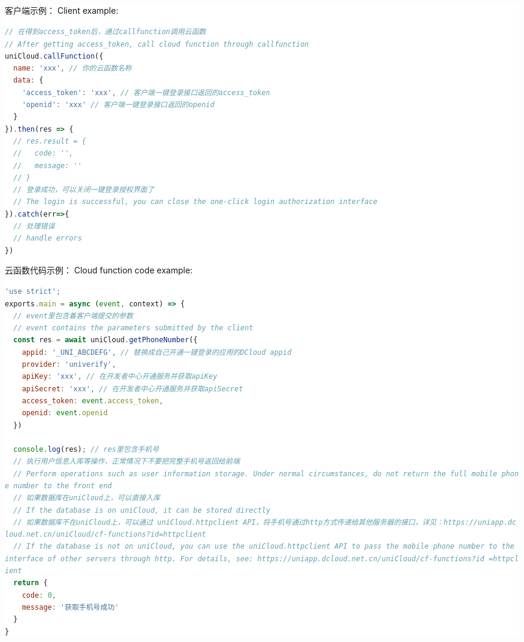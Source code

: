 客户端示例：
Client example:

```js
// 在得到access_token后，通过callfunction调用云函数
// After getting access_token, call cloud function through callfunction
uniCloud.callFunction({
  name: 'xxx', // 你的云函数名称
  data: {
    'access_token': 'xxx', // 客户端一键登录接口返回的access_token
    'openid': 'xxx' // 客户端一键登录接口返回的openid
  }
}).then(res => {
  // res.result = {
  //   code: '',
  //   message: ''
  // }
  // 登录成功，可以关闭一键登录授权界面了
  // The login is successful, you can close the one-click login authorization interface
}).catch(err=>{
  // 处理错误
  // handle errors
})
```

云函数代码示例：
Cloud function code example:
```js
'use strict';
exports.main = async (event, context) => {
  // event里包含着客户端提交的参数
  // event contains the parameters submitted by the client
  const res = await uniCloud.getPhoneNumber({
  	appid: '_UNI_ABCDEFG', // 替换成自己开通一键登录的应用的DCloud appid
  	provider: 'univerify',
  	apiKey: 'xxx', // 在开发者中心开通服务并获取apiKey
  	apiSecret: 'xxx', // 在开发者中心开通服务并获取apiSecret
  	access_token: event.access_token,
  	openid: event.openid
  })
  
  console.log(res); // res里包含手机号
  // 执行用户信息入库等操作，正常情况下不要把完整手机号返回给前端
  // Perform operations such as user information storage. Under normal circumstances, do not return the full mobile phone number to the front end
  // 如果数据库在uniCloud上，可以直接入库
  // If the database is on uniCloud, it can be stored directly
  // 如果数据库不在uniCloud上，可以通过 uniCloud.httpclient API，将手机号通过http方式传递给其他服务器的接口，详见：https://uniapp.dcloud.net.cn/uniCloud/cf-functions?id=httpclient
  // If the database is not on uniCloud, you can use the uniCloud.httpclient API to pass the mobile phone number to the interface of other servers through http. For details, see: https://uniapp.dcloud.net.cn/uniCloud/cf-functions?id =httpclient
  return {
    code: 0,
    message: '获取手机号成功'
  }
}
```
